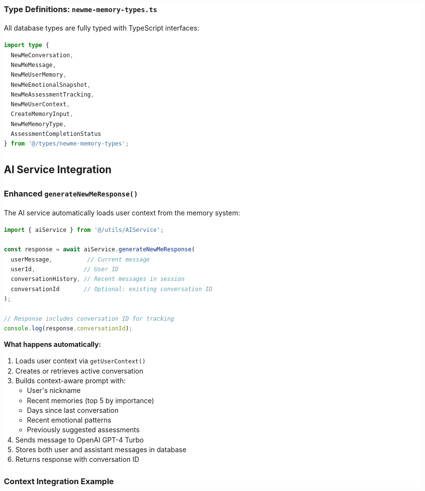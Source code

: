 ### Type Definitions: `newme-memory-types.ts`

All database types are fully typed with TypeScript interfaces:

```typescript
import type {
  NewMeConversation,
  NewMeMessage,
  NewMeUserMemory,
  NewMeEmotionalSnapshot,
  NewMeAssessmentTracking,
  NewMeUserContext,
  CreateMemoryInput,
  NewMeMemoryType,
  AssessmentCompletionStatus
} from '@/types/newme-memory-types';
```

## AI Service Integration

### Enhanced `generateNewMeResponse()`

The AI service automatically loads user context from the memory system:

```typescript
import { aiService } from '@/utils/AIService';

const response = await aiService.generateNewMeResponse(
  userMessage,          // Current message
  userId,              // User ID
  conversationHistory, // Recent messages in session
  conversationId       // Optional: existing conversation ID
);

// Response includes conversation ID for tracking
console.log(response.conversationId);
```

**What happens automatically:**
1. Loads user context via `getUserContext()`
2. Creates or retrieves active conversation
3. Builds context-aware prompt with:
   - User's nickname
   - Recent memories (top 5 by importance)
   - Days since last conversation
   - Recent emotional patterns
   - Previously suggested assessments
4. Sends message to OpenAI GPT-4 Turbo
5. Stores both user and assistant messages in database
6. Returns response with conversation ID

### Context Integration Example
